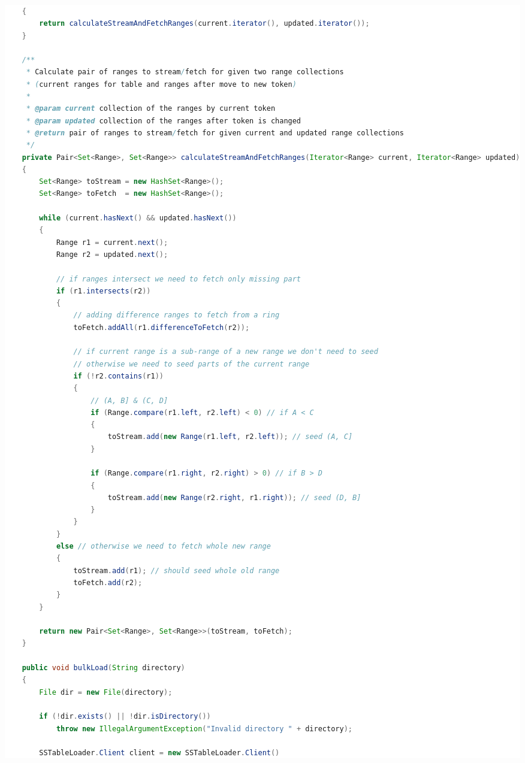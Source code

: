 ```java
    {
        return calculateStreamAndFetchRanges(current.iterator(), updated.iterator());
    }

    /**
     * Calculate pair of ranges to stream/fetch for given two range collections
     * (current ranges for table and ranges after move to new token)
     *
     * @param current collection of the ranges by current token
     * @param updated collection of the ranges after token is changed
     * @return pair of ranges to stream/fetch for given current and updated range collections
     */
    private Pair<Set<Range>, Set<Range>> calculateStreamAndFetchRanges(Iterator<Range> current, Iterator<Range> updated)
    {
        Set<Range> toStream = new HashSet<Range>();
        Set<Range> toFetch  = new HashSet<Range>();

        while (current.hasNext() && updated.hasNext())
        {
            Range r1 = current.next();
            Range r2 = updated.next();

            // if ranges intersect we need to fetch only missing part
            if (r1.intersects(r2))
            {
                // adding difference ranges to fetch from a ring
                toFetch.addAll(r1.differenceToFetch(r2));

                // if current range is a sub-range of a new range we don't need to seed
                // otherwise we need to seed parts of the current range
                if (!r2.contains(r1))
                {
                    // (A, B] & (C, D]
                    if (Range.compare(r1.left, r2.left) < 0) // if A < C
                    {
                        toStream.add(new Range(r1.left, r2.left)); // seed (A, C]
                    }

                    if (Range.compare(r1.right, r2.right) > 0) // if B > D
                    {
                        toStream.add(new Range(r2.right, r1.right)); // seed (D, B]
                    }
                }
            }
            else // otherwise we need to fetch whole new range
            {
                toStream.add(r1); // should seed whole old range
                toFetch.add(r2);
            }
        }

        return new Pair<Set<Range>, Set<Range>>(toStream, toFetch);
    }

    public void bulkLoad(String directory)
    {
        File dir = new File(directory);

        if (!dir.exists() || !dir.isDirectory())
            throw new IllegalArgumentException("Invalid directory " + directory);

        SSTableLoader.Client client = new SSTableLoader.Client()
```
